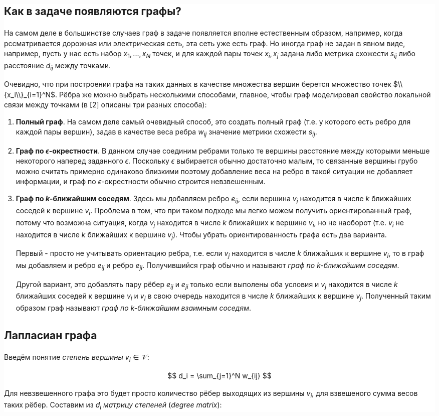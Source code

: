 
## Как в задаче появляются графы?

На самом деле в большинстве случаев граф в задаче появляется вполне естественным образом, например, когда рссматривается дорожная или электрическая
сеть, эта сеть уже есть граф. Но иногда граф не задан в явном виде, например, пусть у нас есть набор $x_1, ..., x_N$ точек, и для каждой пары точек
$x_i, x_j$ задана либо метрика схожести $s_{ij}$ либо расстояние $d_{ij}$ между точками. 

Очевидно, что при построении графа на таких данных в качестве множества вершин берется множество точек $\\{x_i\\}_{i=1}^N$. Рёбра же можно выбрать
несколькими способами, главное, чтобы граф моделировал свойство локальной связи между точками (в [2] описаны три разных способа):

1. **Полный граф**. На самом деле самый очевидный способ, это создать полный граф (т.е. у которого есть ребро для каждой пары вершин), задав в
качестве веса ребра $w_{ij}$ значение метрики схожести $s_{ij}$.

2. **Граф по $\epsilon$-окрестности**. В данном случае соединим ребрами только те вершины расстояние между которыми меньше некоторого наперед
заданного $\epsilon$. Поскольку $\epsilon$ выбирается обычно достаточно малым, то связанные вершины грубо можно считать примерно одинаково близкими
поэтому добавление веса на ребро в такой ситуации не добавляет информации, и граф по $\epsilon$-окрестности обычно строится невзвешенным.

3. **Граф по $k$-ближайшим соседям**. Здесь мы добавляем ребро $e_{ij}$, если вершина $v_j$ находится в числе $k$ ближайших соседей к вершине $v_i$.
Проблема в том, что при таком подходе мы легко можем получить ориентированный граф, потому что возможна ситуация, когда $v_j$ находится в числе $k$
ближайших к вершине $v_i$, но не наоборот (т.е. $v_i$ не находится в числе $k$ ближайших к вершине $v_j$). Чтобы убрать ориентированность графа есть
два варианта.

    Первый - просто не учитывать ориентацию ребра, т.е. если $v_j$ находится в числе $k$ ближайших к вершине $v_i$, то в граф мы добавляем и ребро
    $e_{ij}$ и ребро $e_{ji}$. Получившийся граф обычно и называют *граф по $k$-ближайшим соседям*.

    Другой вариант, это добавлять пару рёбер $e_{ij}$ и $e_{ji}$ только если выполены оба условия и $v_j$ находится в числе $k$ ближайших соседей к
    вершине $v_i$ и $v_i$ в свою очередь находится в числе $k$ ближайших к вершине $v_j$. Полученный таким образом граф называют *граф по 
    $k$-ближайшим взаимным соседям*.


## Лапласиан графа

Введём понятие *степень вершины* $v_i \in \mathcal V$:

$$
d_i = \sum_{j=1}^N w_{ij}
$$

Для невзвешенного графа это будет просто количество рёбер выходящих из вершины $v_i$, для взвешеного сумма весов таких рёбер. Составим из $d_i$
*матрицу степеней* (*degree matrix*):
